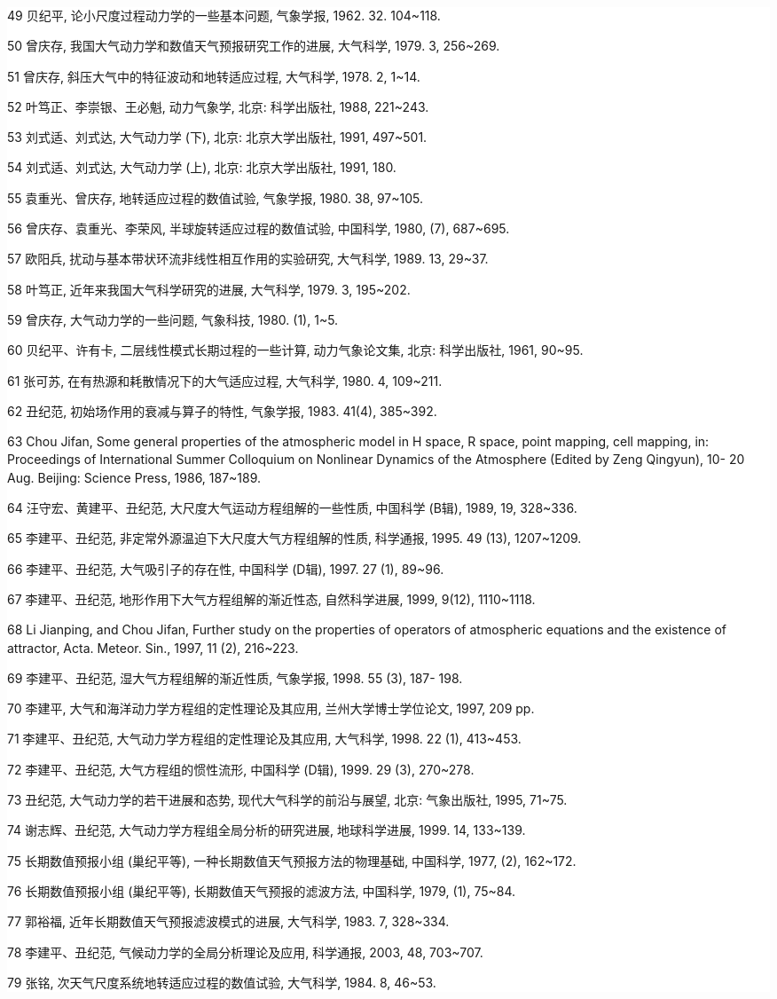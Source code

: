 49 贝纪平, 论小尺度过程动力学的一些基本问题, 气象学报, 1962. 32. 104~118.

50 曾庆存, 我国大气动力学和数值天气预报研究工作的进展, 大气科学, 1979. 3, 256~269.

51 曾庆存, 斜压大气中的特征波动和地转适应过程, 大气科学, 1978. 2, 1~14.

52 叶笃正、李崇银、王必魁, 动力气象学, 北京: 科学出版社, 1988, 221~243.

53 刘式适、刘式达, 大气动力学 (下), 北京: 北京大学出版社, 1991, 497~501.

54 刘式适、刘式达, 大气动力学 (上), 北京: 北京大学出版社, 1991, 180.

55 袁重光、曾庆存, 地转适应过程的数值试验, 气象学报, 1980. 38, 97~105.

56 曾庆存、袁重光、李荣风, 半球旋转适应过程的数值试验, 中国科学, 1980, (7), 687~695.

57 欧阳兵, 扰动与基本带状环流非线性相互作用的实验研究, 大气科学, 1989. 13, 29~37.

58 叶笃正, 近年来我国大气科学研究的进展, 大气科学, 1979. 3, 195~202.

59 曾庆存, 大气动力学的一些问题, 气象科技, 1980. (1), 1~5.

60 贝纪平、许有卡, 二层线性模式长期过程的一些计算, 动力气象论文集, 北京: 科学出版社, 1961, 90~95.

61 张可苏, 在有热源和耗散情况下的大气适应过程, 大气科学, 1980. 4, 109~211.

62 丑纪范, 初始场作用的衰减与算子的特性, 气象学报, 1983. 41(4), 385~392.

63 Chou Jifan, Some general properties of the atmospheric model in H space, R space, point mapping, cell mapping, in: Proceedings of International Summer Colloquium on Nonlinear Dynamics of the Atmosphere (Edited by Zeng Qingyun), 10- 20 Aug. Beijing: Science Press, 1986, 187~189.

64 汪守宏、黄建平、丑纪范, 大尺度大气运动方程组解的一些性质, 中国科学 (B辑), 1989, 19, 328~336.

65 李建平、丑纪范, 非定常外源温迫下大尺度大气方程组解的性质, 科学通报, 1995. 49 (13), 1207~1209.

66 李建平、丑纪范, 大气吸引子的存在性, 中国科学 (D辑), 1997. 27 (1), 89~96.

67 李建平、丑纪范, 地形作用下大气方程组解的渐近性态, 自然科学进展, 1999, 9(12), 1110~1118.

68 Li Jianping, and Chou Jifan, Further study on the properties of operators of atmospheric equations and the existence of attractor, Acta. Meteor. Sin., 1997, 11 (2), 216~223.

69 李建平、丑纪范, 湿大气方程组解的渐近性质, 气象学报, 1998. 55 (3), 187- 198.

70 李建平, 大气和海洋动力学方程组的定性理论及其应用, 兰州大学博士学位论文, 1997, 209 pp.

71 李建平、丑纪范, 大气动力学方程组的定性理论及其应用, 大气科学, 1998. 22 (1), 413~453.

72 李建平、丑纪范, 大气方程组的惯性流形, 中国科学 (D辑), 1999. 29 (3), 270~278.

73 丑纪范, 大气动力学的若干进展和态势, 现代大气科学的前沿与展望, 北京: 气象出版社, 1995, 71~75.

74 谢志辉、丑纪范, 大气动力学方程组全局分析的研究进展, 地球科学进展, 1999. 14, 133~139.

75 长期数值预报小组 (巢纪平等), 一种长期数值天气预报方法的物理基础, 中国科学, 1977, (2), 162~172.

76 长期数值预报小组 (巢纪平等), 长期数值天气预报的滤波方法, 中国科学, 1979, (1), 75~84.

77 郭裕福, 近年长期数值天气预报滤波模式的进展, 大气科学, 1983. 7, 328~334.

78 李建平、丑纪范, 气候动力学的全局分析理论及应用, 科学通报, 2003, 48, 703~707.

79 张铭, 次天气尺度系统地转适应过程的数值试验, 大气科学, 1984. 8, 46~53.

